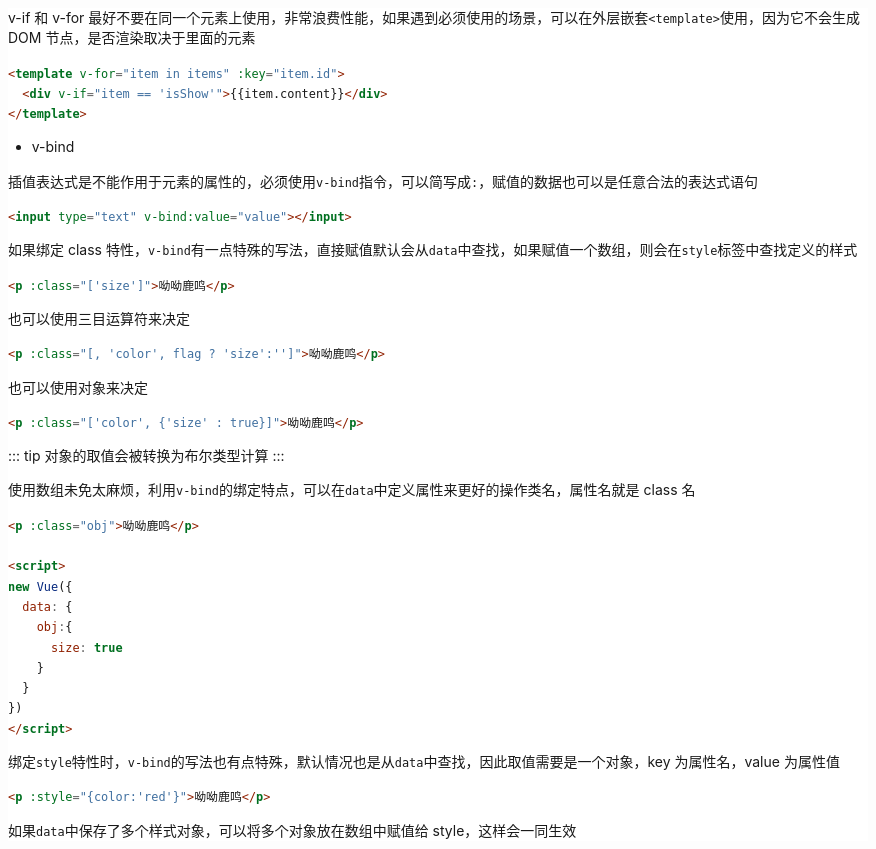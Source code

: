 v-if 和 v-for 最好不要在同一个元素上使用，非常浪费性能，如果遇到必须使用的场景，可以在外层嵌套`<template>`使用，因为它不会生成 DOM 节点，是否渲染取决于里面的元素

```html
<template v-for="item in items" :key="item.id">
  <div v-if="item == 'isShow'">{{item.content}}</div>
</template>  
```

+ v-bind

插值表达式是不能作用于元素的属性的，必须使用`v-bind`指令，可以简写成`:`，赋值的数据也可以是任意合法的表达式语句

```html
<input type="text" v-bind:value="value"></input>
```

如果绑定 class 特性，`v-bind`有一点特殊的写法，直接赋值默认会从`data`中查找，如果赋值一个数组，则会在`style`标签中查找定义的样式

```html
<p :class="['size']">呦呦鹿鸣</p>
```

也可以使用三目运算符来决定

```html
<p :class="[, 'color', flag ? 'size':'']">呦呦鹿鸣</p>
```

也可以使用对象来决定

```html
<p :class="['color', {'size' : true}]">呦呦鹿鸣</p>
```

::: tip
对象的取值会被转换为布尔类型计算
:::

使用数组未免太麻烦，利用`v-bind`的绑定特点，可以在`data`中定义属性来更好的操作类名，属性名就是 class 名

```html
<p :class="obj">呦呦鹿鸣</p>

<script>
new Vue({
  data: {
    obj:{
      size: true
    }
  }
})
</script>
```

绑定`style`特性时，`v-bind`的写法也有点特殊，默认情况也是从`data`中查找，因此取值需要是一个对象，key 为属性名，value 为属性值

```html
<p :style="{color:'red'}">呦呦鹿鸣</p>
```

如果`data`中保存了多个样式对象，可以将多个对象放在数组中赋值给 style，这样会一同生效
